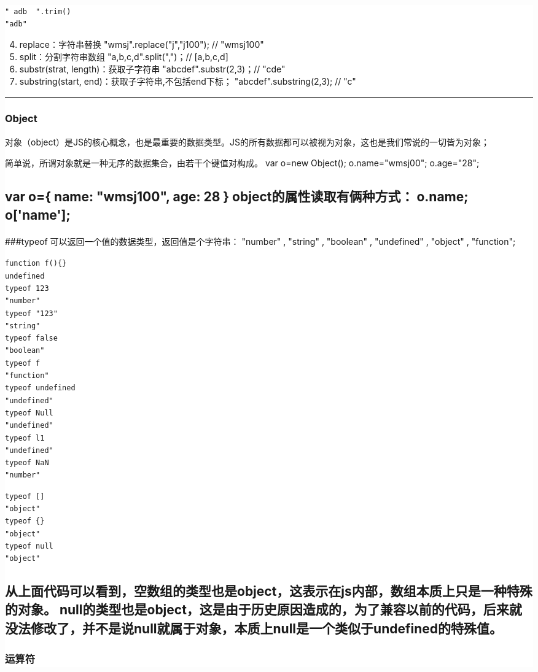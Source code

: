    ```
   " adb  ".trim()
   "adb"
   ```
4. replace：字符串替换
   "wmsj".replace("j","j100");    //  "wmsj100"
5. split：分割字符串数组
   "a,b,c,d".split(",")；//  [a,b,c,d]
6. substr(strat, length)：获取子字符串
   "abcdef".substr(2,3)；//  "cde"
7. substring(start, end)：获取子字符串,不包括end下标；
   "abcdef".substring(2,3);  //  "c"
---
### Object
对象（object）是JS的核心概念，也是最重要的数据类型。JS的所有数据都可以被视为对象，这也是我们常说的一切皆为对象；

简单说，所谓对象就是一种无序的数据集合，由若干个键值对构成。
var o=new Object();
o.name="wmsj00";
o.age="28";

var o={
  name: "wmsj100",
  age: 28
  }
object的属性读取有俩种方式：
o.name;
o['name'];
---
###typeof
可以返回一个值的数据类型，返回值是个字符串：
"number"  ,  "string"  ,  "boolean"  ,  "undefined"  ,  "object"   ,  "function";
```
function f(){}
undefined
typeof 123
"number"
typeof "123"
"string"
typeof false
"boolean"
typeof f
"function"
typeof undefined
"undefined"
typeof Null
"undefined"
typeof l1
"undefined"
typeof NaN
"number"
```
```
typeof []
"object"
typeof {}
"object"
typeof null
"object"
```
从上面代码可以看到，空数组的类型也是object，这表示在js内部，数组本质上只是一种特殊的对象。
null的类型也是object，这是由于历史原因造成的，为了兼容以前的代码，后来就没法修改了，并不是说null就属于对象，本质上null是一个类似于undefined的特殊值。
---
### 运算符